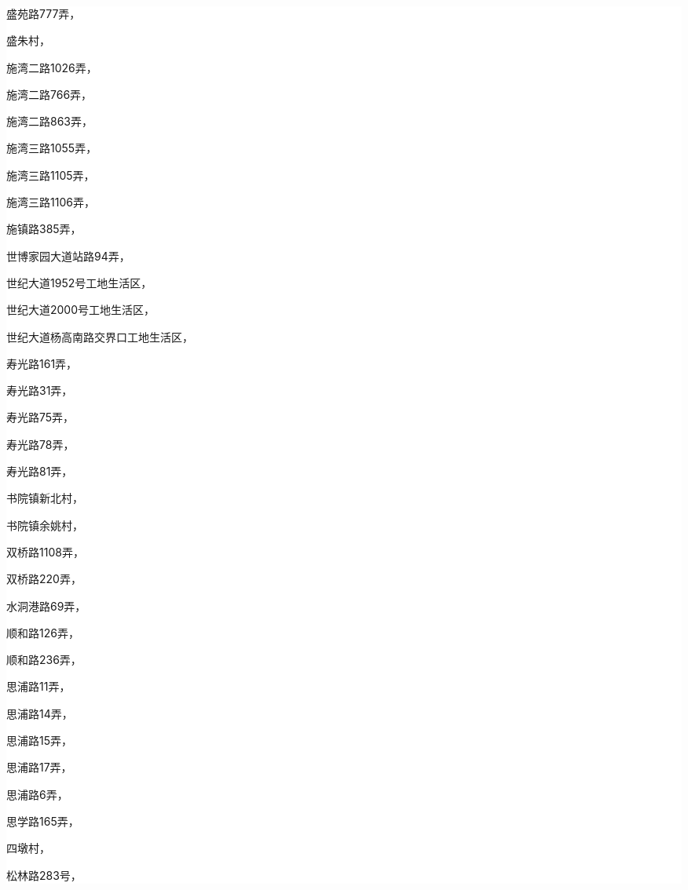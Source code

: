 盛苑路777弄，

盛朱村，

施湾二路1026弄，

施湾二路766弄，

施湾二路863弄，

施湾三路1055弄，

施湾三路1105弄，

施湾三路1106弄，

施镇路385弄，

世博家园大道站路94弄，

世纪大道1952号工地生活区，

世纪大道2000号工地生活区，

世纪大道杨高南路交界口工地生活区，

寿光路161弄，

寿光路31弄，

寿光路75弄，

寿光路78弄，

寿光路81弄，

书院镇新北村，

书院镇余姚村，

双桥路1108弄，

双桥路220弄，

水洞港路69弄，

顺和路126弄，

顺和路236弄，

思浦路11弄，

思浦路14弄，

思浦路15弄，

思浦路17弄，

思浦路6弄，

思学路165弄，

四墩村，

松林路283号，

